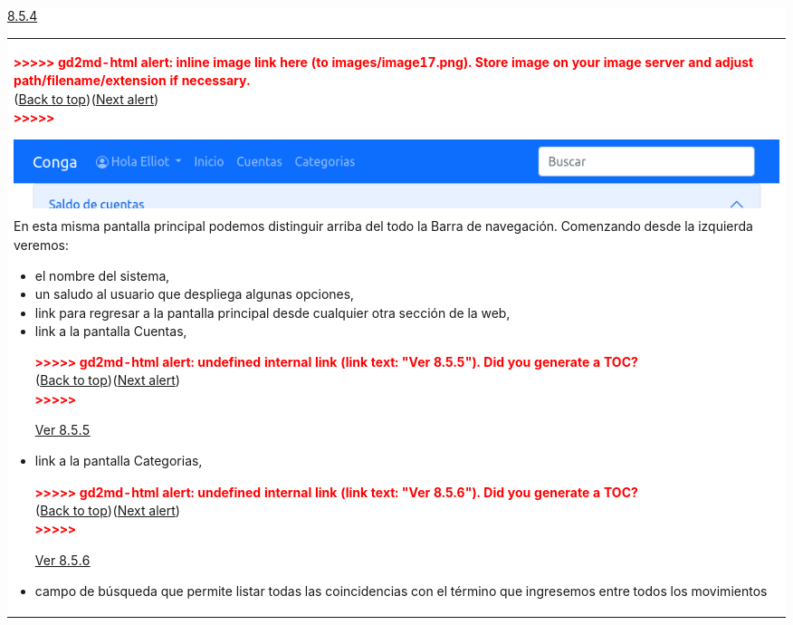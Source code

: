 <a href="#heading=h.dv6no1wi2ckh">8.5.4</a>
   </td>
  </tr>
</table>



<table>
  <tr>
   <td>

<p id="gdcalert18" ><span style="color: red; font-weight: bold">>>>>>  gd2md-html alert: inline image link here (to images/image17.png). Store image on your image server and adjust path/filename/extension if necessary. </span><br>(<a href="#">Back to top</a>)(<a href="#gdcalert19">Next alert</a>)<br><span style="color: red; font-weight: bold">>>>>> </span></p>


<img src="images/image17.png" width="" alt="alt_text" title="image_tooltip">

   </td>
  </tr>
  <tr>
   <td>En esta misma pantalla principal podemos distinguir arriba del todo la Barra de navegación. Comenzando desde la izquierda veremos:
<ul>

<li>el nombre del sistema,

<li>un saludo al usuario que despliega algunas opciones, 

<li>link para regresar a la pantalla principal desde cualquier otra sección de la web,

<li>link a la pantalla Cuentas, 

<p id="gdcalert19" ><span style="color: red; font-weight: bold">>>>>>  gd2md-html alert: undefined internal link (link text: "Ver 8.5.5"). Did you generate a TOC? </span><br>(<a href="#">Back to top</a>)(<a href="#gdcalert20">Next alert</a>)<br><span style="color: red; font-weight: bold">>>>>> </span></p>

<a href="#heading=h.nf5i617q92d">Ver 8.5.5</a>

<li>link a la pantalla Categorias, 

<p id="gdcalert20" ><span style="color: red; font-weight: bold">>>>>>  gd2md-html alert: undefined internal link (link text: "Ver 8.5.6"). Did you generate a TOC? </span><br>(<a href="#">Back to top</a>)(<a href="#gdcalert21">Next alert</a>)<br><span style="color: red; font-weight: bold">>>>>> </span></p>

<a href="#heading=h.2ghdjbjfja5q">Ver 8.5.6</a>

<li>campo de búsqueda que permite listar todas las coincidencias con el término que ingresemos entre todos los movimientos
</li>
</ul>
   </td>
  </tr>
</table>
